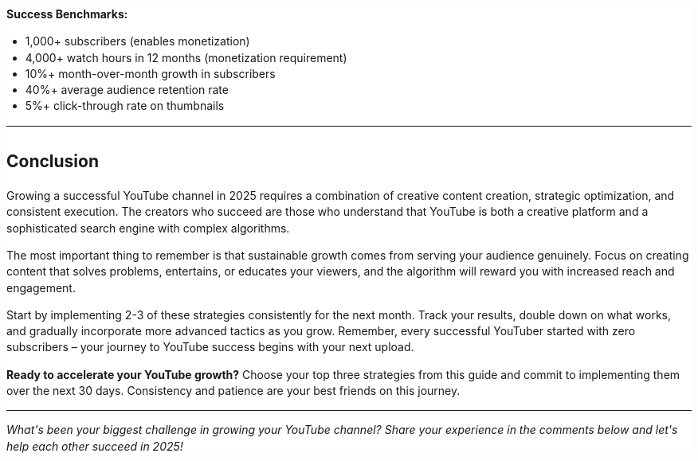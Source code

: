**Success Benchmarks:**
- 1,000+ subscribers (enables monetization)
- 4,000+ watch hours in 12 months (monetization requirement)
- 10%+ month-over-month growth in subscribers
- 40%+ average audience retention rate
- 5%+ click-through rate on thumbnails

---

## Conclusion

Growing a successful YouTube channel in 2025 requires a combination of creative content creation, strategic optimization, and consistent execution. The creators who succeed are those who understand that YouTube is both a creative platform and a sophisticated search engine with complex algorithms.

The most important thing to remember is that sustainable growth comes from serving your audience genuinely. Focus on creating content that solves problems, entertains, or educates your viewers, and the algorithm will reward you with increased reach and engagement.

Start by implementing 2-3 of these strategies consistently for the next month. Track your results, double down on what works, and gradually incorporate more advanced tactics as you grow. Remember, every successful YouTuber started with zero subscribers – your journey to YouTube success begins with your next upload.

**Ready to accelerate your YouTube growth?** Choose your top three strategies from this guide and commit to implementing them over the next 30 days. Consistency and patience are your best friends on this journey.

---

*What's been your biggest challenge in growing your YouTube channel? Share your experience in the comments below and let's help each other succeed in 2025!*
